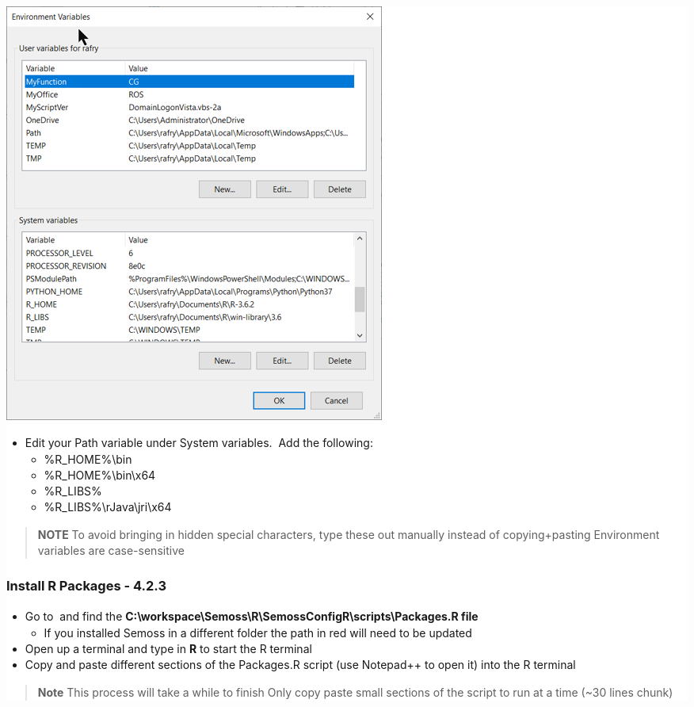 ![Environment Variables R](../../../static/img/SemossDevInstallation/REnvironmentVariables.png)

- Edit your Path variable under System variables.  Add the following:
  - %R_HOME%\bin
  - %R_HOME%\bin\x64
  - %R_LIBS%
  - %R_LIBS%\rJava\jri\x64
> **NOTE**
> To avoid bringing in hidden special characters, type these out manually instead of copying+pasting
> Environment variables are case-sensitive

### Install R Packages - 4.2.3
- Go to  and find the **C:\workspace\Semoss\R\SemossConfigR\scripts\Packages.R file**
  - If you installed Semoss in a different folder the path in red will need to be updated
- Open up a terminal and type in **R** to start the R terminal
- Copy and paste different sections of the Packages.R script (use Notepad++ to open it) into the R terminal
>**Note**
> This process will take a while to finish
> Only copy paste small sections of the script to run at a time (~30 lines chunk)
